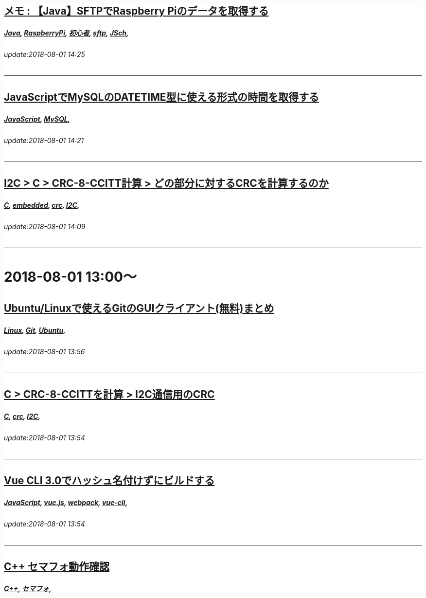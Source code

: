 ## [メモ : 【Java】SFTPでRaspberry Piのデータを取得する](https://qiita.com/tedkuma/items/91021e9160ef9ab38087)
##### [Java](https://qiita.com/tags/Java), [RaspberryPi](https://qiita.com/tags/RaspberryPi), [初心者](https://qiita.com/tags/初心者), [sftp](https://qiita.com/tags/sftp), [JSch](https://qiita.com/tags/JSch), 
###### update:2018-08-01 14:25
---
## [JavaScriptでMySQLのDATETIME型に使える形式の時間を取得する](https://qiita.com/setouchi/items/28d3535101620db11843)
##### [JavaScript](https://qiita.com/tags/JavaScript), [MySQL](https://qiita.com/tags/MySQL), 
###### update:2018-08-01 14:21
---
## [I2C > C > CRC-8-CCITT計算 > どの部分に対するCRCを計算するのか](https://qiita.com/7of9/items/ee51dbca0ac2bb216c04)
##### [C](https://qiita.com/tags/C), [embedded](https://qiita.com/tags/embedded), [crc](https://qiita.com/tags/crc), [I2C](https://qiita.com/tags/I2C), 
###### update:2018-08-01 14:09
---




# 2018-08-01 13:00～
## [Ubuntu/Linuxで使えるGitのGUIクライアント(無料)まとめ](https://qiita.com/solmin719/items/f174aab0fc73ddbc9cdf)
##### [Linux](https://qiita.com/tags/Linux), [Git](https://qiita.com/tags/Git), [Ubuntu](https://qiita.com/tags/Ubuntu), 
###### update:2018-08-01 13:56
---
## [C > CRC-8-CCITTを計算 > I2C通信用のCRC](https://qiita.com/7of9/items/267c85c889a7add31f7e)
##### [C](https://qiita.com/tags/C), [crc](https://qiita.com/tags/crc), [I2C](https://qiita.com/tags/I2C), 
###### update:2018-08-01 13:54
---
## [Vue CLI 3.0でハッシュ名付けずにビルドする](https://qiita.com/owljey/items/1baa23c7619f6a3e46a4)
##### [JavaScript](https://qiita.com/tags/JavaScript), [vue.js](https://qiita.com/tags/vue.js), [webpack](https://qiita.com/tags/webpack), [vue-cli](https://qiita.com/tags/vue-cli), 
###### update:2018-08-01 13:54
---
## [C++ セマフォ動作確認](https://qiita.com/yusk24/items/d8cee5d6efd4cd7b80ba)
##### [C++](https://qiita.com/tags/C++), [セマフォ](https://qiita.com/tags/セマフォ), 